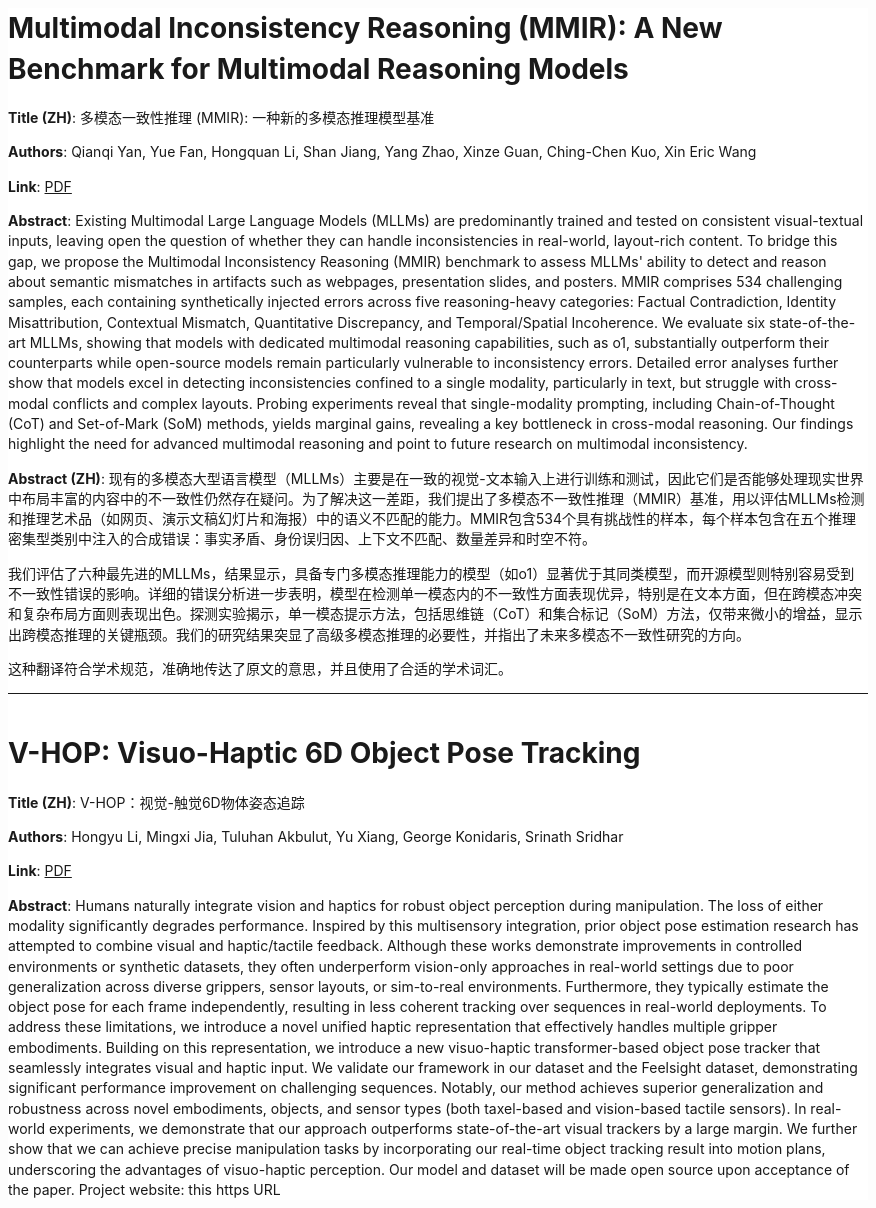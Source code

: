 # Multimodal Inconsistency Reasoning (MMIR): A New Benchmark for Multimodal Reasoning Models 

**Title (ZH)**: 多模态一致性推理 (MMIR): 一种新的多模态推理模型基准 

**Authors**: Qianqi Yan, Yue Fan, Hongquan Li, Shan Jiang, Yang Zhao, Xinze Guan, Ching-Chen Kuo, Xin Eric Wang  

**Link**: [PDF](https://arxiv.org/pdf/2502.16033)  

**Abstract**: Existing Multimodal Large Language Models (MLLMs) are predominantly trained and tested on consistent visual-textual inputs, leaving open the question of whether they can handle inconsistencies in real-world, layout-rich content. To bridge this gap, we propose the Multimodal Inconsistency Reasoning (MMIR) benchmark to assess MLLMs' ability to detect and reason about semantic mismatches in artifacts such as webpages, presentation slides, and posters. MMIR comprises 534 challenging samples, each containing synthetically injected errors across five reasoning-heavy categories: Factual Contradiction, Identity Misattribution, Contextual Mismatch, Quantitative Discrepancy, and Temporal/Spatial Incoherence. We evaluate six state-of-the-art MLLMs, showing that models with dedicated multimodal reasoning capabilities, such as o1, substantially outperform their counterparts while open-source models remain particularly vulnerable to inconsistency errors. Detailed error analyses further show that models excel in detecting inconsistencies confined to a single modality, particularly in text, but struggle with cross-modal conflicts and complex layouts. Probing experiments reveal that single-modality prompting, including Chain-of-Thought (CoT) and Set-of-Mark (SoM) methods, yields marginal gains, revealing a key bottleneck in cross-modal reasoning. Our findings highlight the need for advanced multimodal reasoning and point to future research on multimodal inconsistency. 

**Abstract (ZH)**: 现有的多模态大型语言模型（MLLMs）主要是在一致的视觉-文本输入上进行训练和测试，因此它们是否能够处理现实世界中布局丰富的内容中的不一致性仍然存在疑问。为了解决这一差距，我们提出了多模态不一致性推理（MMIR）基准，用以评估MLLMs检测和推理艺术品（如网页、演示文稿幻灯片和海报）中的语义不匹配的能力。MMIR包含534个具有挑战性的样本，每个样本包含在五个推理密集型类别中注入的合成错误：事实矛盾、身份误归因、上下文不匹配、数量差异和时空不符。

我们评估了六种最先进的MLLMs，结果显示，具备专门多模态推理能力的模型（如o1）显著优于其同类模型，而开源模型则特别容易受到不一致性错误的影响。详细的错误分析进一步表明，模型在检测单一模态内的不一致性方面表现优异，特别是在文本方面，但在跨模态冲突和复杂布局方面则表现出色。探测实验揭示，单一模态提示方法，包括思维链（CoT）和集合标记（SoM）方法，仅带来微小的增益，显示出跨模态推理的关键瓶颈。我们的研究结果突显了高级多模态推理的必要性，并指出了未来多模态不一致性研究的方向。

这种翻译符合学术规范，准确地传达了原文的意思，并且使用了合适的学术词汇。 

---
# V-HOP: Visuo-Haptic 6D Object Pose Tracking 

**Title (ZH)**: V-HOP：视觉-触觉6D物体姿态追踪 

**Authors**: Hongyu Li, Mingxi Jia, Tuluhan Akbulut, Yu Xiang, George Konidaris, Srinath Sridhar  

**Link**: [PDF](https://arxiv.org/pdf/2502.17434)  

**Abstract**: Humans naturally integrate vision and haptics for robust object perception during manipulation. The loss of either modality significantly degrades performance. Inspired by this multisensory integration, prior object pose estimation research has attempted to combine visual and haptic/tactile feedback. Although these works demonstrate improvements in controlled environments or synthetic datasets, they often underperform vision-only approaches in real-world settings due to poor generalization across diverse grippers, sensor layouts, or sim-to-real environments. Furthermore, they typically estimate the object pose for each frame independently, resulting in less coherent tracking over sequences in real-world deployments. To address these limitations, we introduce a novel unified haptic representation that effectively handles multiple gripper embodiments. Building on this representation, we introduce a new visuo-haptic transformer-based object pose tracker that seamlessly integrates visual and haptic input. We validate our framework in our dataset and the Feelsight dataset, demonstrating significant performance improvement on challenging sequences. Notably, our method achieves superior generalization and robustness across novel embodiments, objects, and sensor types (both taxel-based and vision-based tactile sensors). In real-world experiments, we demonstrate that our approach outperforms state-of-the-art visual trackers by a large margin. We further show that we can achieve precise manipulation tasks by incorporating our real-time object tracking result into motion plans, underscoring the advantages of visuo-haptic perception. Our model and dataset will be made open source upon acceptance of the paper. Project website: this https URL 
